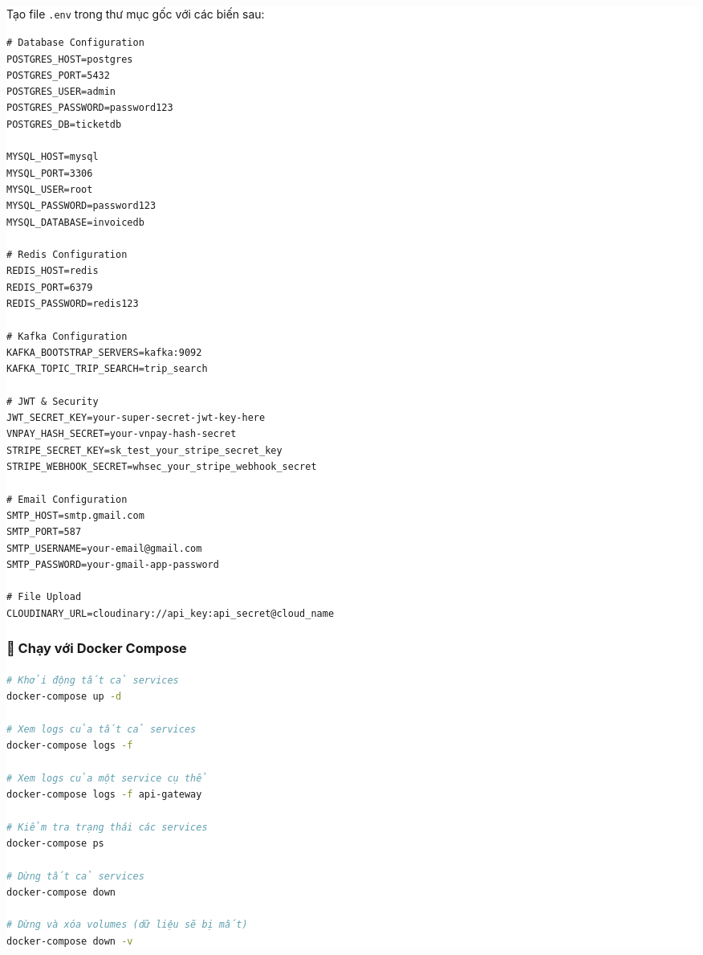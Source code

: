 Tạo file `.env` trong thư mục gốc với các biến sau:

```env
# Database Configuration
POSTGRES_HOST=postgres
POSTGRES_PORT=5432
POSTGRES_USER=admin
POSTGRES_PASSWORD=password123
POSTGRES_DB=ticketdb

MYSQL_HOST=mysql
MYSQL_PORT=3306
MYSQL_USER=root
MYSQL_PASSWORD=password123
MYSQL_DATABASE=invoicedb

# Redis Configuration
REDIS_HOST=redis
REDIS_PORT=6379
REDIS_PASSWORD=redis123

# Kafka Configuration
KAFKA_BOOTSTRAP_SERVERS=kafka:9092
KAFKA_TOPIC_TRIP_SEARCH=trip_search

# JWT & Security
JWT_SECRET_KEY=your-super-secret-jwt-key-here
VNPAY_HASH_SECRET=your-vnpay-hash-secret
STRIPE_SECRET_KEY=sk_test_your_stripe_secret_key
STRIPE_WEBHOOK_SECRET=whsec_your_stripe_webhook_secret

# Email Configuration
SMTP_HOST=smtp.gmail.com
SMTP_PORT=587
SMTP_USERNAME=your-email@gmail.com
SMTP_PASSWORD=your-gmail-app-password

# File Upload
CLOUDINARY_URL=cloudinary://api_key:api_secret@cloud_name
```

### 🐳 Chạy với Docker Compose

```bash
# Khởi động tất cả services
docker-compose up -d

# Xem logs của tất cả services
docker-compose logs -f

# Xem logs của một service cụ thể
docker-compose logs -f api-gateway

# Kiểm tra trạng thái các services
docker-compose ps

# Dừng tất cả services
docker-compose down

# Dừng và xóa volumes (dữ liệu sẽ bị mất)
docker-compose down -v
```
